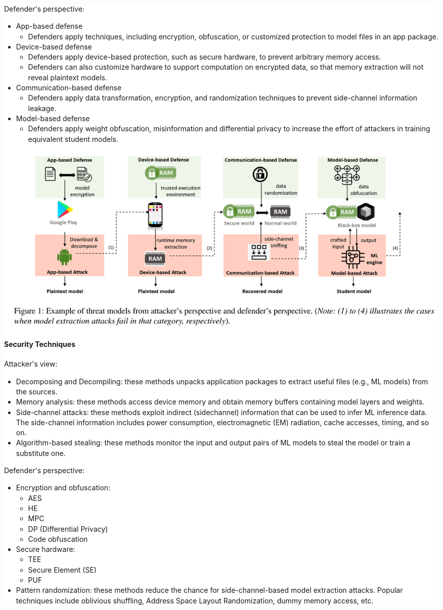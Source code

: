 Defender's perspective:

- App-based defense
  - Defenders apply techniques, including encryption, obfuscation, or customized protection to model files in an app package.
- Device-based defense
  - Defenders apply device-based protection, such as secure hardware, to prevent arbitrary memory access.
  - Defenders can also customize hardware to support computation on encrypted data, so that memory extraction will not reveal plaintext models.
- Communication-based defense
  - Defenders apply data transformation, encryption, and randomization techniques to prevent side-channel information leakage.
- Model-based defense
  - Defenders apply weight obfuscation, misinformation and differential privacy to increase the effort of attackers in training equivalent student models.

![image-20240930204755492](./assets/image-20240930204755492.png)

#### Security Techniques

Attacker's view:

- Decomposing and Decompiling: these methods unpacks application packages to extract useful files (e.g., ML models) from the sources.
- Memory analysis: these methods access device memory and obtain memory buffers containing model layers and weights.
- Side-channel attacks: these methods exploit indirect (sidechannel) information that can be used to infer ML inference data. The side-channel information includes power consumption, electromagnetic (EM) radiation, cache accesses, timing, and so on.
- Algorithm-based stealing: these methods monitor the input and output pairs of ML models to steal the model or train a substitute one.

Defender's perspective:

- Encryption and obfuscation:
  - AES
  - HE
  - MPC
  - DP (Differential Privacy)
  - Code obfuscation
- Secure hardware:
  - TEE
  - Secure Element (SE)
  - PUF
- Pattern randomization: these methods reduce the chance for side-channel-based model extraction attacks. Popular techniques include oblivious shuffling, Address Space Layout Randomization, dummy memory access, etc.
